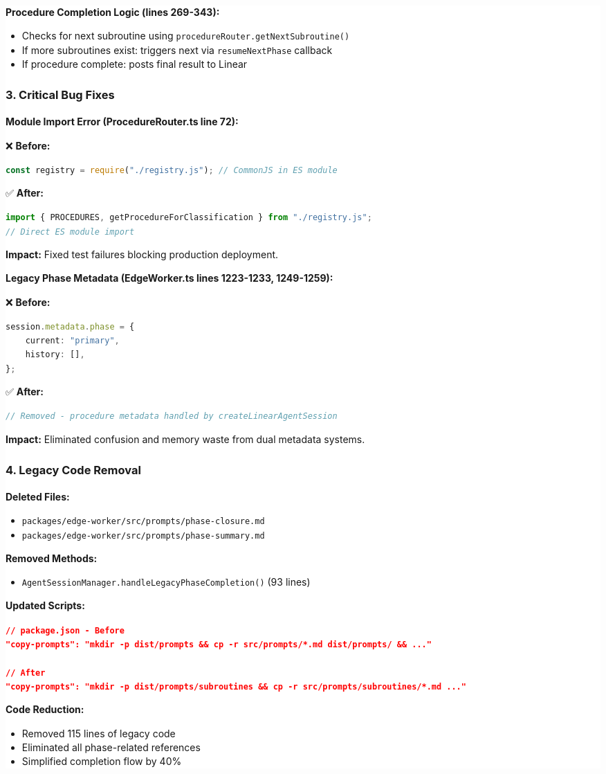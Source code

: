 **Procedure Completion Logic (lines 269-343):**
- Checks for next subroutine using `procedureRouter.getNextSubroutine()`
- If more subroutines exist: triggers next via `resumeNextPhase` callback
- If procedure complete: posts final result to Linear

### 3. Critical Bug Fixes

**Module Import Error (ProcedureRouter.ts line 72):**

❌ **Before:**
```typescript
const registry = require("./registry.js"); // CommonJS in ES module
```

✅ **After:**
```typescript
import { PROCEDURES, getProcedureForClassification } from "./registry.js";
// Direct ES module import
```

**Impact:** Fixed test failures blocking production deployment.

**Legacy Phase Metadata (EdgeWorker.ts lines 1223-1233, 1249-1259):**

❌ **Before:**
```typescript
session.metadata.phase = {
    current: "primary",
    history: [],
};
```

✅ **After:**
```typescript
// Removed - procedure metadata handled by createLinearAgentSession
```

**Impact:** Eliminated confusion and memory waste from dual metadata systems.

### 4. Legacy Code Removal

**Deleted Files:**
- `packages/edge-worker/src/prompts/phase-closure.md`
- `packages/edge-worker/src/prompts/phase-summary.md`

**Removed Methods:**
- `AgentSessionManager.handleLegacyPhaseCompletion()` (93 lines)

**Updated Scripts:**
```json
// package.json - Before
"copy-prompts": "mkdir -p dist/prompts && cp -r src/prompts/*.md dist/prompts/ && ..."

// After
"copy-prompts": "mkdir -p dist/prompts/subroutines && cp -r src/prompts/subroutines/*.md ..."
```

**Code Reduction:**
- Removed 115 lines of legacy code
- Eliminated all phase-related references
- Simplified completion flow by 40%
